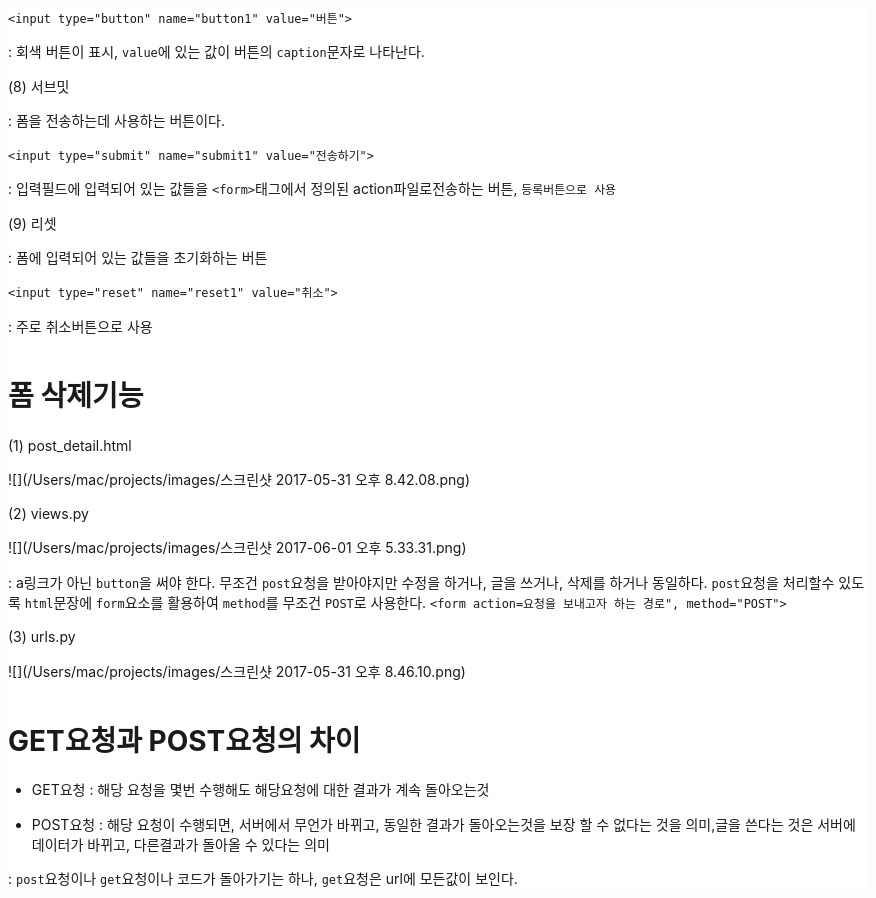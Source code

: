 `<input type="button" name="button1" value="버튼">`

: 회색 버튼이 표시, `value`에 있는 값이 버튼의 `caption`문자로 나타난다.

(8) 서브밋

: 폼을 전송하는데 사용하는 버튼이다.

`<input type="submit" name="submit1" value="전송하기">`

: 입력필드에 입력되어 있는 값들을 `<form>`태그에서 정의된 action파일로전송하는 버튼, `등록버튼으로 사용 `

(9) 리셋

: 폼에 입력되어 있는 값들을 초기화하는 버튼

`<input type="reset" name="reset1" value="취소">`

: 주로 취소버튼으로 사용

# 폼 삭제기능

(1) post_detail.html

![](/Users/mac/projects/images/스크린샷 2017-05-31 오후 8.42.08.png)

(2) views.py

![](/Users/mac/projects/images/스크린샷 2017-06-01 오후 5.33.31.png)

: a링크가 아닌 `button`을 써야 한다. 무조건 `post`요청을 받아야지만 수정을 하거나, 글을 쓰거나, 삭제를 하거나 동일하다. `post`요청을 처리할수 있도록 `html`문장에 `form`요소를 활용하여 `method`를 무조건 `POST`로 사용한다. `<form action=요청을 보내고자 하는 경로", method="POST">`

(3) urls.py

![](/Users/mac/projects/images/스크린샷 2017-05-31 오후 8.46.10.png)

# GET요청과 POST요청의 차이

* GET요청 : 해당 요청을 몇번 수행해도 해당요청에 대한 결과가 계속 돌아오는것

* POST요청 : 해당 요청이 수행되면, 서버에서 무언가 바뀌고, 동일한 결과가 돌아오는것을 보장 할 수 없다는 것을 의미,글을 쓴다는 것은 서버에 데이터가 바뀌고, 다른결과가 돌아올 수 있다는 의미

: `post`요청이나 `get`요청이나 코드가 돌아가기는 하나, `get`요청은 url에 모든값이 보인다.






